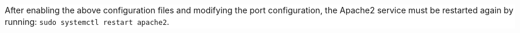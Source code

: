 ```bash
```

After enabling the above configuration files and modifying the port configuration, the Apache2 service must be restarted
again by running: `sudo systemctl restart apache2`.
